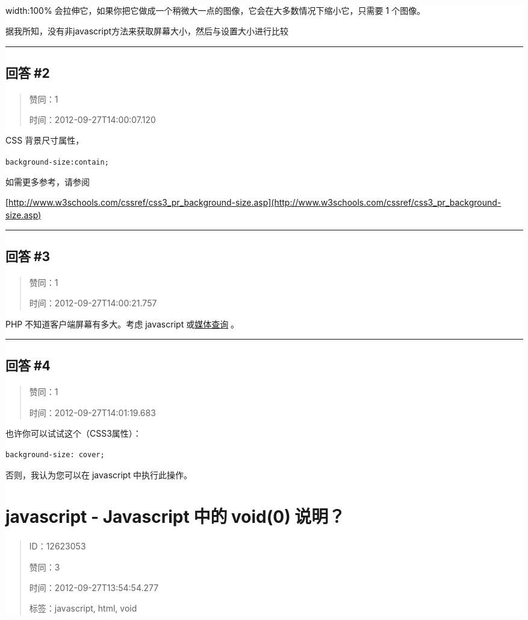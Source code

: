 width:100% 会拉伸它，如果你把它做成一个稍微大一点的图像，它会在大多数情况下缩小它，只需要 1 个图像。

据我所知，没有非javascript方法来获取屏幕大小，然后与设置大小进行比较

* * *

## 回答 #2

> 赞同：1
> 
> 时间：2012-09-27T14:00:07.120

CSS 背景尺寸属性，

```
background-size:contain; 
```

如需更多参考，请参阅

[http://www.w3schools.com/cssref/css3_pr_background-size.asp](http://www.w3schools.com/cssref/css3_pr_background-size.asp)

* * *

## 回答 #3

> 赞同：1
> 
> 时间：2012-09-27T14:00:21.757

PHP 不知道客户端屏幕有多大。考虑 javascript 或[媒体查询](http://mediaqueri.es/) 。

* * *

## 回答 #4

> 赞同：1
> 
> 时间：2012-09-27T14:01:19.683

也许你可以试试这个（CSS3属性）：

```
background-size: cover; 
```

否则，我认为您可以在 javascript 中执行此操作。

# javascript - Javascript 中的 void(0) 说明？

> ID：12623053
> 
> 赞同：3
> 
> 时间：2012-09-27T13:54:54.277
> 
> 标签：javascript, html, void
